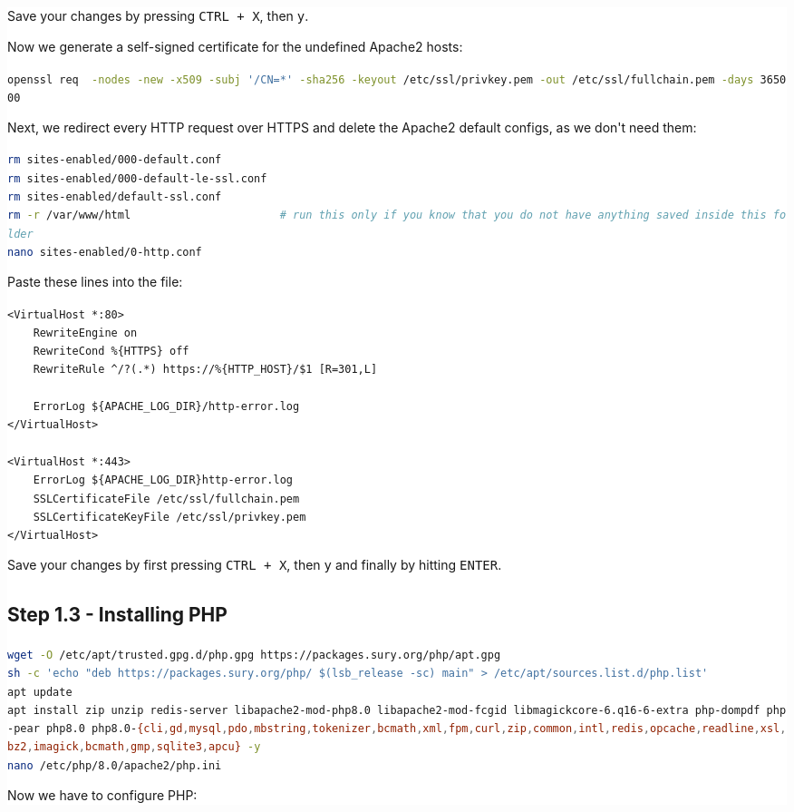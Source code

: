 Save your changes by pressing <kbd>CTRL + X</kbd>, then <kbd>y</kbd>.<br>

Now we generate a self-signed certificate for the undefined Apache2 hosts:<br>
```sh
openssl req  -nodes -new -x509 -subj '/CN=*' -sha256 -keyout /etc/ssl/privkey.pem -out /etc/ssl/fullchain.pem -days 365000
```

Next, we redirect every HTTP request over HTTPS and delete the Apache2 default configs, as we don't need them:

```sh
rm sites-enabled/000-default.conf
rm sites-enabled/000-default-le-ssl.conf
rm sites-enabled/default-ssl.conf
rm -r /var/www/html                       # run this only if you know that you do not have anything saved inside this folder
nano sites-enabled/0-http.conf
```

Paste these lines into the file:

```
<VirtualHost *:80>
    RewriteEngine on
    RewriteCond %{HTTPS} off
    RewriteRule ^/?(.*) https://%{HTTP_HOST}/$1 [R=301,L]

    ErrorLog ${APACHE_LOG_DIR}/http-error.log
</VirtualHost>

<VirtualHost *:443>
    ErrorLog ${APACHE_LOG_DIR}http-error.log
    SSLCertificateFile /etc/ssl/fullchain.pem
    SSLCertificateKeyFile /etc/ssl/privkey.pem
</VirtualHost>
```

Save your changes by first pressing <kbd>CTRL + X</kbd>, then <kbd>y</kbd> and finally by hitting <kbd>ENTER</kbd>.

## Step 1.3 - Installing PHP

```sh
wget -O /etc/apt/trusted.gpg.d/php.gpg https://packages.sury.org/php/apt.gpg
sh -c 'echo "deb https://packages.sury.org/php/ $(lsb_release -sc) main" > /etc/apt/sources.list.d/php.list'
apt update
apt install zip unzip redis-server libapache2-mod-php8.0 libapache2-mod-fcgid libmagickcore-6.q16-6-extra php-dompdf php-pear php8.0 php8.0-{cli,gd,mysql,pdo,mbstring,tokenizer,bcmath,xml,fpm,curl,zip,common,intl,redis,opcache,readline,xsl,bz2,imagick,bcmath,gmp,sqlite3,apcu} -y
nano /etc/php/8.0/apache2/php.ini
```

Now we have to configure PHP:
